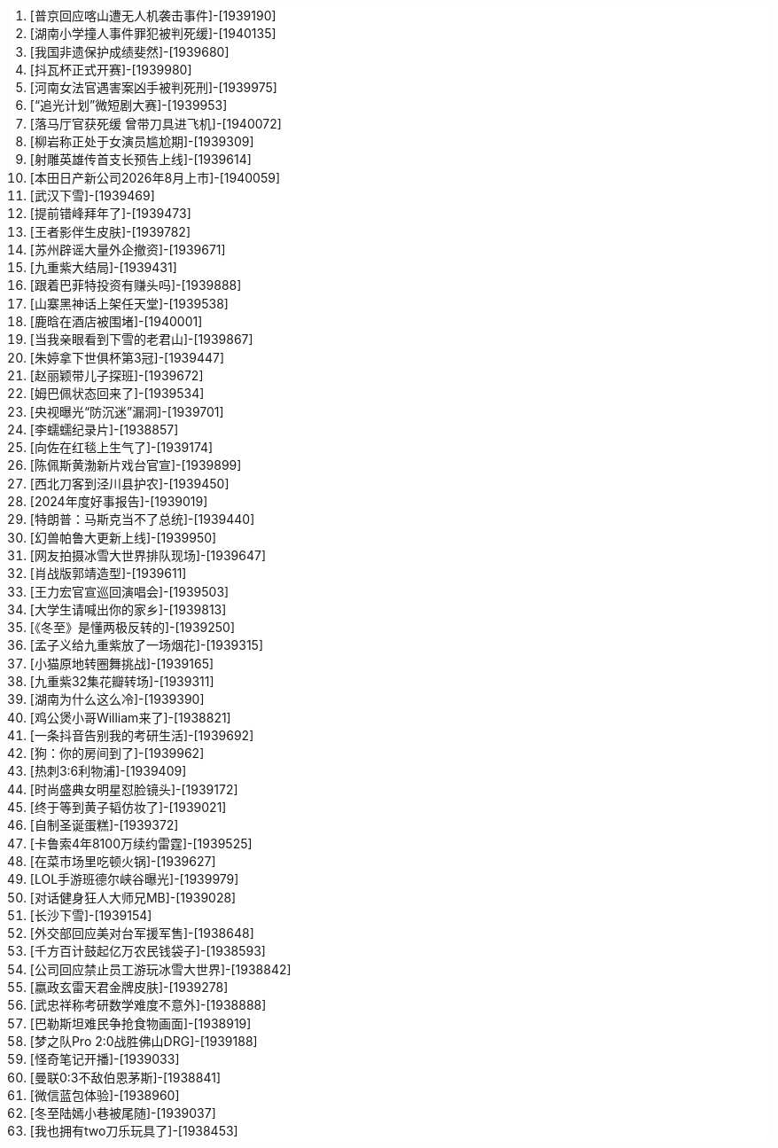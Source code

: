 
1. [普京回应喀山遭无人机袭击事件]-[1939190]
1. [湖南小学撞人事件罪犯被判死缓]-[1940135]
1. [我国非遗保护成绩斐然]-[1939680]
1. [抖瓦杯正式开赛]-[1939980]
1. [河南女法官遇害案凶手被判死刑]-[1939975]
1. [“追光计划”微短剧大赛]-[1939953]
1. [落马厅官获死缓 曾带刀具进飞机]-[1940072]
1. [柳岩称正处于女演员尴尬期]-[1939309]
1. [射雕英雄传首支长预告上线]-[1939614]
1. [本田日产新公司2026年8月上市]-[1940059]
1. [武汉下雪]-[1939469]
1. [提前错峰拜年了]-[1939473]
1. [王者影伴生皮肤]-[1939782]
1. [苏州辟谣大量外企撤资]-[1939671]
1. [九重紫大结局]-[1939431]
1. [跟着巴菲特投资有赚头吗]-[1939888]
1. [山寨黑神话上架任天堂]-[1939538]
1. [鹿晗在酒店被围堵]-[1940001]
1. [当我亲眼看到下雪的老君山]-[1939867]
1. [朱婷拿下世俱杯第3冠]-[1939447]
1. [赵丽颖带儿子探班]-[1939672]
1. [姆巴佩状态回来了]-[1939534]
1. [央视曝光“防沉迷”漏洞]-[1939701]
1. [李蠕蠕纪录片]-[1938857]
1. [向佐在红毯上生气了]-[1939174]
1. [陈佩斯黄渤新片戏台官宣]-[1939899]
1. [西北刀客到泾川县护农]-[1939450]
1. [2024年度好事报告]-[1939019]
1. [特朗普：马斯克当不了总统]-[1939440]
1. [幻兽帕鲁大更新上线]-[1939950]
1. [网友拍摄冰雪大世界排队现场]-[1939647]
1. [肖战版郭靖造型]-[1939611]
1. [王力宏官宣巡回演唱会]-[1939503]
1. [大学生请喊出你的家乡]-[1939813]
1. [《冬至》是懂两极反转的]-[1939250]
1. [孟子义给九重紫放了一场烟花]-[1939315]
1. [小猫原地转圈舞挑战]-[1939165]
1. [九重紫32集花瓣转场]-[1939311]
1. [湖南为什么这么冷]-[1939390]
1. [鸡公煲小哥William来了]-[1938821]
1. [一条抖音告别我的考研生活]-[1939692]
1. [狗：你的房间到了]-[1939962]
1. [热刺3:6利物浦]-[1939409]
1. [时尚盛典女明星怼脸镜头]-[1939172]
1. [终于等到黄子韬仿妆了]-[1939021]
1. [自制圣诞蛋糕]-[1939372]
1. [卡鲁索4年8100万续约雷霆]-[1939525]
1. [在菜市场里吃顿火锅]-[1939627]
1. [LOL手游班德尔峡谷曝光]-[1939979]
1. [对话健身狂人大师兄MB]-[1939028]
1. [长沙下雪]-[1939154]
1. [外交部回应美对台军援军售]-[1938648]
1. [千方百计鼓起亿万农民钱袋子]-[1938593]
1. [公司回应禁止员工游玩冰雪大世界]-[1938842]
1. [嬴政玄雷天君金牌皮肤]-[1939278]
1. [武忠祥称考研数学难度不意外]-[1938888]
1. [巴勒斯坦难民争抢食物画面]-[1938919]
1. [梦之队Pro 2:0战胜佛山DRG]-[1939188]
1. [怪奇笔记开播]-[1939033]
1. [曼联0:3不敌伯恩茅斯]-[1938841]
1. [微信蓝包体验]-[1938960]
1. [冬至陆嫣小巷被尾随]-[1939037]
1. [我也拥有two刀乐玩具了]-[1938453]
